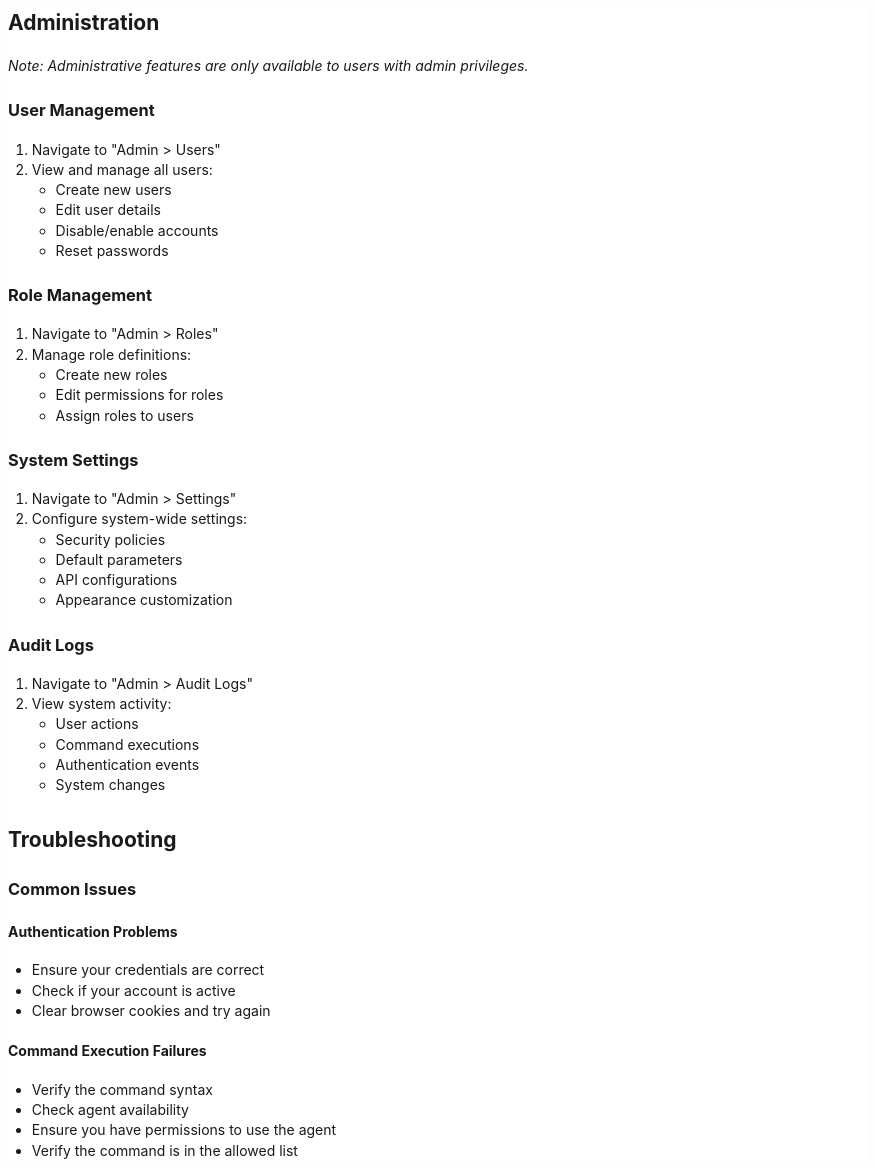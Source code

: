 ## Administration

*Note: Administrative features are only available to users with admin privileges.*

### User Management

1. Navigate to "Admin > Users"
2. View and manage all users:
   - Create new users
   - Edit user details
   - Disable/enable accounts
   - Reset passwords

### Role Management

1. Navigate to "Admin > Roles"
2. Manage role definitions:
   - Create new roles
   - Edit permissions for roles
   - Assign roles to users

### System Settings

1. Navigate to "Admin > Settings"
2. Configure system-wide settings:
   - Security policies
   - Default parameters
   - API configurations
   - Appearance customization

### Audit Logs

1. Navigate to "Admin > Audit Logs"
2. View system activity:
   - User actions
   - Command executions
   - Authentication events
   - System changes

## Troubleshooting

### Common Issues

#### Authentication Problems
- Ensure your credentials are correct
- Check if your account is active
- Clear browser cookies and try again

#### Command Execution Failures
- Verify the command syntax
- Check agent availability
- Ensure you have permissions to use the agent
- Verify the command is in the allowed list
